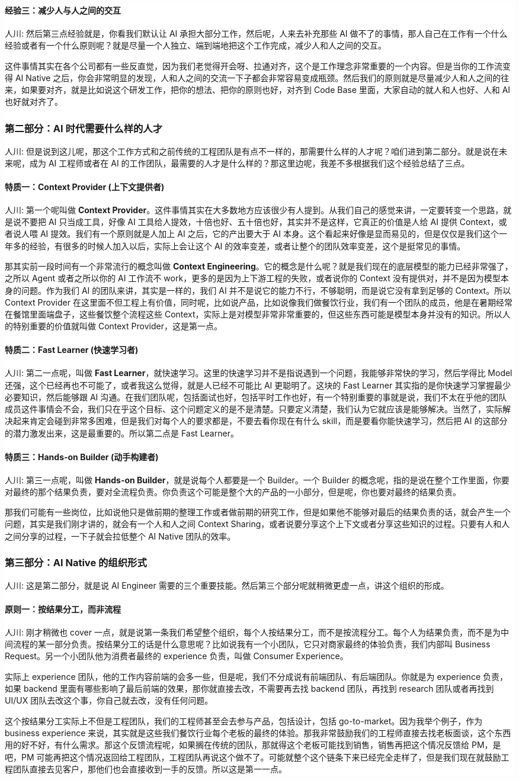 #### 经验三：减少人与人之间的交互

人川: 然后第三点经验就是，你看我们默认让 AI 承担大部分工作，然后呢，人来去补充那些 AI 做不了的事情，那人自己在工作有一个什么经验或者有一个什么原则呢？就是尽量一个人独立、端到端地把这个工作完成，减少人和人之间的交互。

这件事情其实在各个公司都有一些反直觉，因为我们老觉得开会呀、拉通对齐，这个是工作理念非常重要的一个内容。但是当你的工作流变得 AI Native 之后，你会非常明显的发现，人和人之间的交流一下子都会非常容易变成瓶颈。然后我们的原则就是尽量减少人和人之间的往来，如果要对齐，就是比如说这个研发工作，把你的想法、把你的原则也好，对齐到 Code Base 里面，大家自动的就人和人也好、人和 AI 也好就对齐了。

### 第二部分：AI 时代需要什么样的人才

人川: 但是说到这儿呢，那这个工作方式和之前传统的工程团队是有点不一样的，那需要什么样的人才呢？咱们进到第二部分。就是说在未来呢，成为 AI 工程师或者在 AI 的工作团队，最需要的人才是什么样的？那这里边呢，我差不多根据我们这个经验总结了三点。

#### 特质一：Context Provider (上下文提供者)

人川: 第一个呢叫做 **Context Provider**。这件事情其实在大多数地方应该很少有人提到。从我们自己的感觉来讲，一定要转变一个思路，就是说不要把 AI 只当成工具，好像 AI 工具给人提效，十倍也好、五十倍也好，其实并不是这样，它真正的价值是人给 AI 提供 Context，或者说人喂 AI 提效。我们有一个原则就是人加上 AI 之后，它的产出要大于 AI 本身。这个看起来好像是显而易见的，但是仅仅是我们这个一年多的经验，有很多的时候人加入以后，实际上会让这个 AI 的效率变差，或者让整个的团队效率变差，这个是挺常见的事情。

那其实前一段时间有一个非常流行的概念叫做 **Context Engineering**。它的概念是什么呢？就是我们现在的底层模型的能力已经非常强了，之所以 Agent 或者之所以你的 AI 工作流不 work，更多的是因为上下游工程的失败，或者说你的 Context 没有提供对，并不是因为模型本身的问题。作为我们 AI 的团队来讲，其实是一样的，我们 AI 并不是说它的能力不行，不够聪明，而是说它没有拿到足够的 Context。所以 Context Provider 在这里面不但工程上有价值，同时呢，比如说产品，比如说像我们做餐饮行业，我们有一个团队的成员，他是在暑期经常在餐馆里面端盘子，这些餐饮整个流程这些 Context，实际上是对模型非常非常重要的，但这些东西可能是模型本身并没有的知识。所以人的特别重要的价值就叫做 Context Provider，这是第一点。

#### 特质二：Fast Learner (快速学习者)

人川: 第二一点呢，叫做 **Fast Learner**，就快速学习。这里的快速学习并不是指说遇到一个问题，我能够非常快的学习，然后学得比 Model 还强，这个已经再也不可能了，或者我这么觉得，就是人已经不可能比 AI 更聪明了。这块的 Fast Learner 其实指的是你快速学习掌握最少必要知识，然后能够跟 AI 沟通。在我们团队呢，包括面试也好，包括平时工作也好，有一个特别重要的事就是说，我们不太在乎他的团队成员这件事情会不会，我们只在乎这个目标、这个问题定义的是不是清楚。只要定义清楚，我们认为它就应该是能够解决。当然了，实际解决起来肯定会碰到非常多困难，但是我们对每个人的要求都是，不要去看你现在有什么 skill，而是要看你能快速学习，然后把 AI 的这部分的潜力激发出来，这是最重要的。所以第二点是 Fast Learner。

#### 特质三：Hands-on Builder (动手构建者)

人川: 第三一点呢，叫做 **Hands-on Builder**，就是说每个人都要是一个 Builder。一个 Builder 的概念呢，指的是说在整个工作里面，你要对最终的那个结果负责，要对全流程负责。你负责这个可能是整个大的产品的一小部分，但是呢，你也要对最终的结果负责。

那我们可能有一些岗位，比如说他只是做前期的整理工作或者做前期的研究工作，但是如果他不能够对最后的结果负责的话，就会产生一个问题，其实是我们刚才讲的，就会有一个人和人之间 Context Sharing，或者说要分享这个上下文或者分享这些知识的过程。只要有人和人之间分享的过程，一下子就会拉低整个 AI Native 团队的效率。

### 第三部分：AI Native 的组织形式

人川: 这是第二部分，就是说 AI Engineer 需要的三个重要技能。然后第三个部分呢就稍微更虚一点，讲这个组织的形成。

#### 原则一：按结果分工，而非流程

人川: 刚才稍微也 cover 一点，就是说第一条我们希望整个组织，每个人按结果分工，而不是按流程分工。每个人为结果负责，而不是为中间流程的某一部分负责。按结果分工的话是什么意思呢？比如说我有一个小团队，它只对商家最终的体验负责，我们内部叫 Business Request。另一个小团队他为消费者最终的 experience 负责，叫做 Consumer Experience。

实际上 experience 团队，他的工作内容前端的会多一些，但是呢，我们不分成说有前端团队、有后端团队。你就是为 experience 负责，如果 backend 里面有哪些影响了最后前端的效果，那你就直接去改，不需要再去找 backend 团队，再找到 research 团队或者再找到 UI/UX 团队去改这个事，你自己就去改，没有任何问题。

这个按结果分工实际上不但是工程团队，我们的工程师甚至会去参与产品，包括设计，包括 go-to-market。因为我举个例子，作为 business experience 来说，其实就是这些我们餐饮行业每个老板的最终的体验。那我非常鼓励我们的工程师直接去找老板面谈，这个东西用的好不好，有什么需求。那这个反馈流程呢，如果搁在传统的团队，那就得这个老板可能找到销售，销售再把这个情况反馈给 PM，是吧，PM 可能再把这个情况返回给工程团队，工程团队再说这个做不了。可能就整个这个链条下来已经完全走样了，但是我们现在就鼓励工程团队直接去见客户，那他们也会直接收到一手的反馈。所以这是第一一点。
